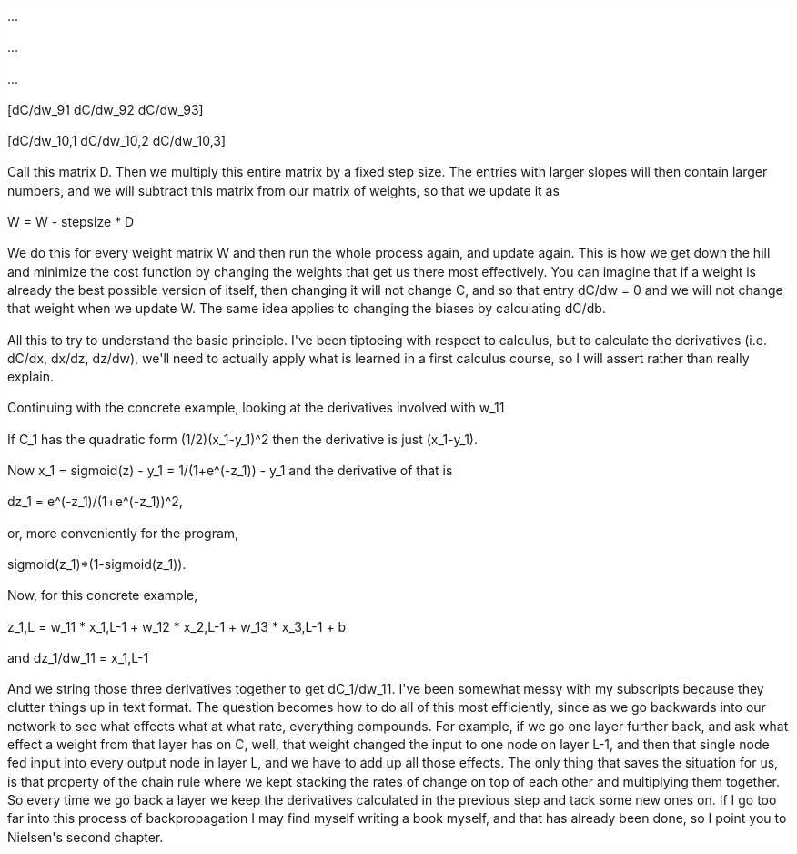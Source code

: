 ...

...

...

[dC/dw_91   dC/dw_92    dC/dw_93]

[dC/dw_10,1   dC/dw_10,2    dC/dw_10,3]

Call this matrix D. Then we multiply this entire matrix by a fixed step size. The entries with larger slopes 
will then contain larger numbers, and we will subtract this matrix from our matrix of weights, so that we update
it as

W = W - stepsize * D

We do this for every weight matrix W and then run the whole process again, and update again.
This is how we get down the hill and minimize the cost function by changing the weights that get us there 
most effectively. You can imagine that if a weight is already the best possible version of itself, then
changing it will not change C, and so that entry dC/dw = 0 and we will not change that weight when we update W.
The same idea applies to changing the biases by calculating dC/db. 

All this to try to understand the basic principle. I've been tiptoeing with respect to calculus, but 
to calculate the derivatives (i.e. dC/dx, dx/dz, dz/dw), we'll need to actually apply what is learned in a 
first calculus course, so I will assert rather than really explain. 

Continuing with the concrete example, looking at the derivatives involved with w_11

If C_1 has the quadratic form (1/2)(x_1-y_1)^2 then the derivative is just (x_1-y_1). 

Now x_1 = sigmoid(z) - y_1 = 1/(1+e^(-z_1)) - y_1 and the derivative of that is 

dz_1 = e^(-z_1)/(1+e^(-z_1))^2,

or, more conveniently for the program, 

sigmoid(z_1)*(1-sigmoid(z_1)). 

Now, for this concrete example, 

z_1,L = w_11 * x_1,L-1 + w_12 * x_2,L-1 + w_13 * x_3,L-1 + b

and dz_1/dw_11 = x_1,L-1

And we string those three derivatives together to get dC_1/dw_11. I've been somewhat messy with my
subscripts because they clutter things up in text format.
The question becomes how to do all of this most efficiently, since as we go backwards into our
network to see what effects what at what rate, everything compounds. For example, if we go one layer
further back, and ask what effect a weight from that layer has on C, well, that weight changed the input
to one node on layer L-1, and then that single node fed input into every output node in layer L, and
we have to add up all those effects. The only thing that saves the situation for us, is that property
of the chain rule where we kept stacking the rates of change on top of each other and multiplying them
together. So every time we go back a layer we keep the derivatives calculated in the previous step
and tack some new ones on. If I go too far into this process of backpropagation I may find myself
writing a book myself, and that has already been done, so I point you to Nielsen's second chapter. 
